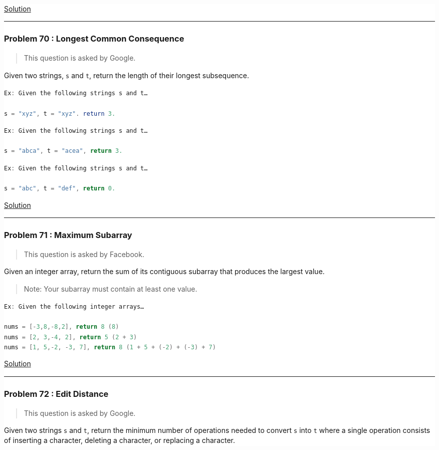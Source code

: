 [Solution](/Solutions/RiverCrossing.java)

---

### Problem 70 : Longest Common Consequence

> This question is asked by Google.

Given two strings, ```s``` and ```t```, return the length of their longest subsequence.

```java
Ex: Given the following strings s and t…

s = "xyz", t = "xyz". return 3.
```

```java
Ex: Given the following strings s and t…

s = "abca", t = "acea", return 3.
```

```java
Ex: Given the following strings s and t…

s = "abc", t = "def", return 0.
```

[Solution](/Solutions/LongestCommonSubsequence.java)

---

### Problem 71 : Maximum Subarray

> This question is asked by Facebook.

Given an integer array, return the sum of its contiguous subarray that produces the largest value.

> Note: Your subarray must contain at least one value.

```java
Ex: Given the following integer arrays…

nums = [-3,8,-8,2], return 8 (8)
nums = [2, 3,-4, 2], return 5 (2 + 3)
nums = [1, 5,-2, -3, 7], return 8 (1 + 5 + (-2) + (-3) + 7)
```

[Solution](/Solutions/MaximumSubarray.java)

---

### Problem 72 : Edit Distance

> This question is asked by Google.

Given two strings ```s``` and ```t```, return the minimum number of operations needed to convert ```s``` into ```t``` where a single operation consists of inserting a character, deleting a character, or replacing a character.
